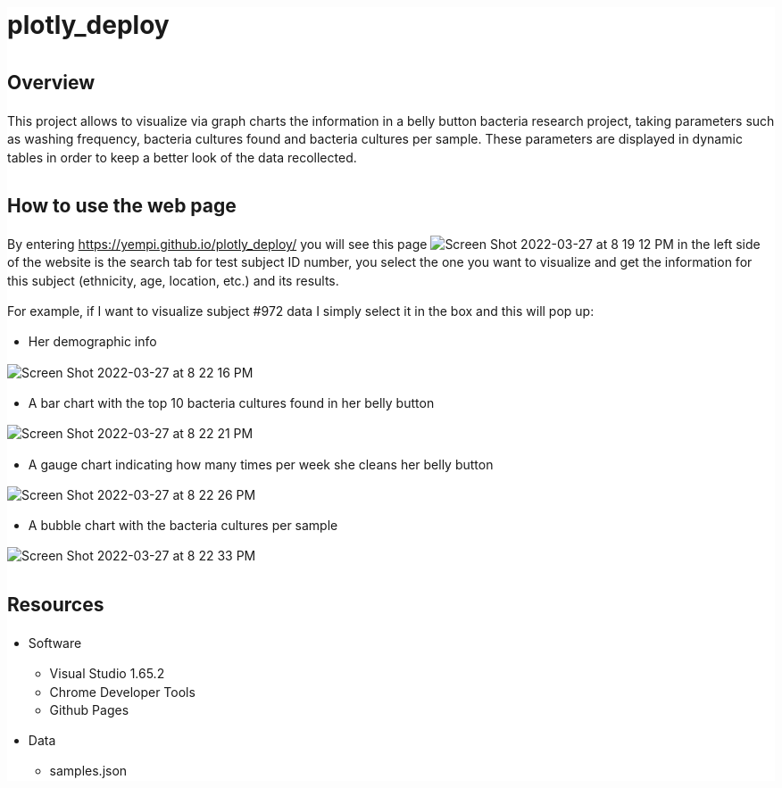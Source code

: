 # plotly_deploy
## Overview
This project allows to visualize via graph charts the information in a belly button bacteria research project, taking parameters such as washing frequency, bacteria cultures found and bacteria cultures per sample. These parameters are displayed in dynamic tables in order to keep a better look of the data recollected.

## How to use the web page
By entering https://yempi.github.io/plotly_deploy/ you will see this page
<img width="1425" alt="Screen Shot 2022-03-27 at 8 19 12 PM" src="https://user-images.githubusercontent.com/83614893/160315492-ec0b2c87-c1e5-42fc-85bb-b9e104da7408.png">
in the left side of the website is the search tab for test subject ID number, you select the one you want to visualize and get the information for this subject (ethnicity, age, location, etc.) and its results.

For example, if I want to visualize subject #972 data I simply select it in the box and this will pop up:
- Her demographic info
<img width="184" alt="Screen Shot 2022-03-27 at 8 22 16 PM" src="https://user-images.githubusercontent.com/83614893/160315767-1c42e717-78a3-4c92-bb69-c17ba5ec2c53.png">

- A bar chart with the top 10 bacteria cultures found in her belly button
<img width="434" alt="Screen Shot 2022-03-27 at 8 22 21 PM" src="https://user-images.githubusercontent.com/83614893/160315883-bf6f1f46-b2d1-4a44-93aa-58c624cbf6b1.png">


- A gauge chart indicating how many times per week she cleans her belly button
<img width="428" alt="Screen Shot 2022-03-27 at 8 22 26 PM" src="https://user-images.githubusercontent.com/83614893/160315898-d445e5b4-ea19-4fda-af35-7c1ce5747ef2.png">

- A bubble chart with the bacteria cultures per sample
<img width="1074" alt="Screen Shot 2022-03-27 at 8 22 33 PM" src="https://user-images.githubusercontent.com/83614893/160315913-d21fdcd4-412e-4472-bbfb-83dbd11705f3.png">

## Resources
- Software
  - Visual Studio 1.65.2
  - Chrome Developer Tools
  - Github Pages
  
- Data
  - samples.json 
